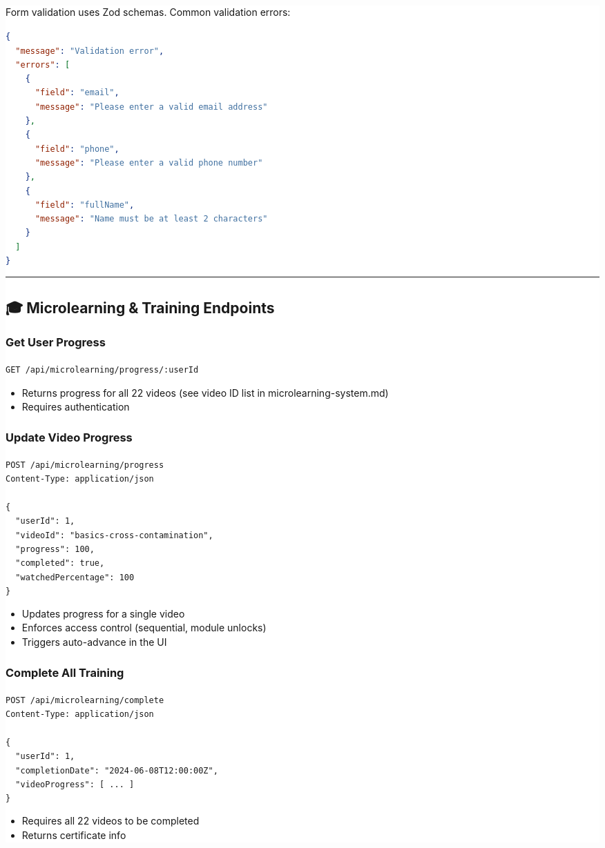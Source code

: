 Form validation uses Zod schemas. Common validation errors:

```json
{
  "message": "Validation error",
  "errors": [
    {
      "field": "email",
      "message": "Please enter a valid email address"
    },
    {
      "field": "phone",
      "message": "Please enter a valid phone number"
    },
    {
      "field": "fullName",
      "message": "Name must be at least 2 characters"
    }
  ]
}
```

---

## 🎓 Microlearning & Training Endpoints

### Get User Progress
```http
GET /api/microlearning/progress/:userId
```
- Returns progress for all 22 videos (see video ID list in microlearning-system.md)
- Requires authentication

### Update Video Progress
```http
POST /api/microlearning/progress
Content-Type: application/json

{
  "userId": 1,
  "videoId": "basics-cross-contamination",
  "progress": 100,
  "completed": true,
  "watchedPercentage": 100
}
```
- Updates progress for a single video
- Enforces access control (sequential, module unlocks)
- Triggers auto-advance in the UI

### Complete All Training
```http
POST /api/microlearning/complete
Content-Type: application/json

{
  "userId": 1,
  "completionDate": "2024-06-08T12:00:00Z",
  "videoProgress": [ ... ]
}
```
- Requires all 22 videos to be completed
- Returns certificate info
